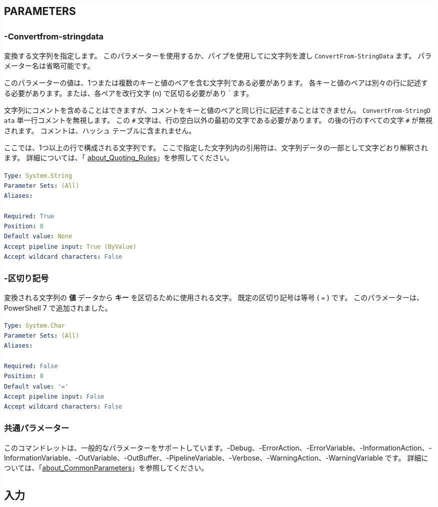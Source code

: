 ## PARAMETERS

### -Convertfrom-stringdata

変換する文字列を指定します。 このパラメーターを使用するか、パイプを使用してに文字列を渡し `ConvertFrom-StringData` ます。 パラメーター名は省略可能です。

このパラメーターの値は、1つまたは複数のキーと値のペアを含む文字列である必要があります。 各キーと値のペアは別々の行に記述する必要があります。または、各ペアを改行文字 (n) で区切る必要があり \` ます。

文字列にコメントを含めることはできますが、コメントをキーと値のペアと同じ行に記述することはできません。 `ConvertFrom-StringData` 単一行コメントを無視します。 この `#` 文字は、行の空白以外の最初の文字である必要があります。 の後の行のすべての文字 `#` が無視されます。 コメントは、ハッシュ テーブルに含まれません。

ここでは、1つ以上の行で構成される文字列です。 ここで指定した文字列内の引用符は、文字列データの一部として文字どおり解釈されます。 詳細については、「 [about_Quoting_Rules](../Microsoft.PowerShell.Core/About/about_Quoting_Rules.md)」を参照してください。

```yaml
Type: System.String
Parameter Sets: (All)
Aliases:

Required: True
Position: 0
Default value: None
Accept pipeline input: True (ByValue)
Accept wildcard characters: False
```

### -区切り記号

変換される文字列の **値** データから **キー** を区切るために使用される文字。
既定の区切り記号は等号 ( `=` ) です。 このパラメーターは、PowerShell 7 で追加されました。

```yaml
Type: System.Char
Parameter Sets: (All)
Aliases:

Required: False
Position: 0
Default value: '='
Accept pipeline input: False
Accept wildcard characters: False
```

### 共通パラメーター

このコマンドレットは、一般的なパラメーターをサポートしています。-Debug、-ErrorAction、-ErrorVariable、-InformationAction、-InformationVariable、-OutVariable、-OutBuffer、-PipelineVariable、-Verbose、-WarningAction、-WarningVariable です。 詳細については、「[about_CommonParameters](../Microsoft.PowerShell.Core/About/about_CommonParameters.md)」を参照してください。

## 入力
